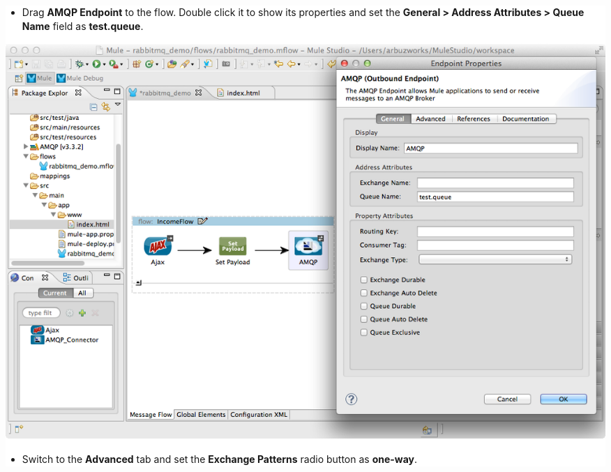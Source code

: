 * Drag **AMQP Endpoint** to the flow. Double click it to show its properties and set the **General \> Address Attributes \> Queue Name** field as **test.queue**.

![Create IncomeFlow flow](images/step4-5.png)

* Switch to the **Advanced** tab and set the **Exchange Patterns** radio button as **one-way**.
